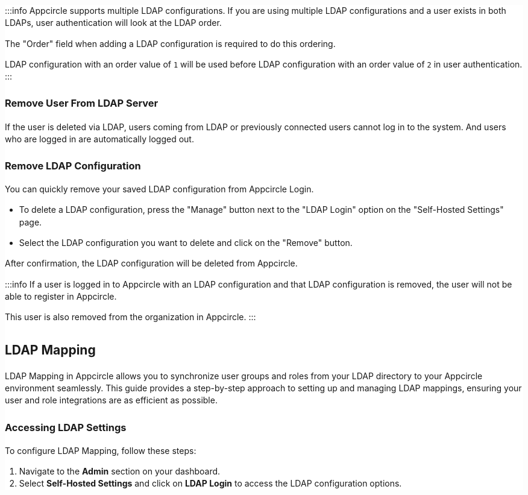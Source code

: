 <Screenshot url='https://cdn.appcircle.io/docs/assets/ldap-8.png' />

:::info
Appcircle supports multiple LDAP configurations. If you are using multiple LDAP configurations and a user exists in both LDAPs, user authentication will look at the LDAP order.

The "Order" field when adding a LDAP configuration is required to do this ordering.

LDAP configuration with an order value of `1` will be used before LDAP configuration with an order value of `2` in user authentication.
:::

<Screenshot url='https://cdn.appcircle.io/docs/assets/ldap-9.png' />

### Remove User From LDAP Server

If the user is deleted via LDAP, users coming from LDAP or previously connected users cannot log in to the system. And users who are logged in are automatically logged out.

### Remove LDAP Configuration

You can quickly remove your saved LDAP configuration from Appcircle Login.

- To delete a LDAP configuration, press the "Manage" button next to the "LDAP Login" option on the "Self-Hosted Settings" page.

<Screenshot url='https://cdn.appcircle.io/docs/assets/ldap-10.png' />

- Select the LDAP configuration you want to delete and click on the "Remove" button.

<Screenshot url='https://cdn.appcircle.io/docs/assets/ldap-11.png' />

After confirmation, the LDAP configuration will be deleted from Appcircle.

:::info
If a user is logged in to Appcircle with an LDAP configuration and that LDAP configuration is removed, the user will not be able to register in Appcircle.

This user is also removed from the organization in Appcircle.
:::

## LDAP Mapping

LDAP Mapping in Appcircle allows you to synchronize user groups and roles from your LDAP directory to your Appcircle environment seamlessly. This guide provides a step-by-step approach to setting up and managing LDAP mappings, ensuring your user and role integrations are as efficient as possible.

### Accessing LDAP Settings

To configure LDAP Mapping, follow these steps:

1. Navigate to the **Admin** section on your dashboard.
2. Select **Self-Hosted Settings** and click on **LDAP Login** to access the LDAP configuration options.

<Screenshot url='https://cdn.appcircle.io/docs/assets/be-3671-ldap-mapping-guide.png' />

<Screenshot url='https://cdn.appcircle.io/docs/assets/be-3671-ldap-mapping-menu.png' />
